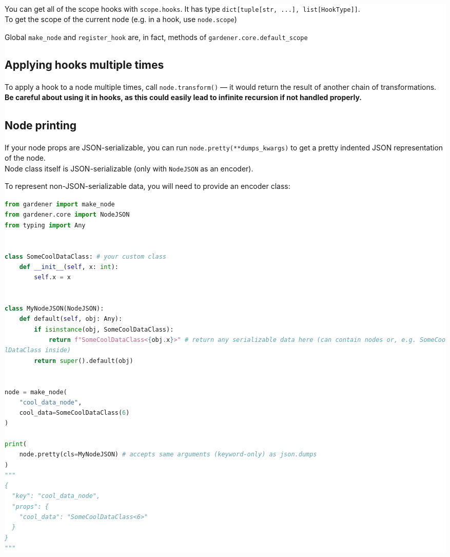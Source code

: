 You can get all of the scope hooks with `scope.hooks`. It has type `dict[tuple[str, ...], list[HookType]]`.    
To get the scope of the current node (e.g. in a hook, use `node.scope`)    

Global `make_node` and `register_hook` are, in fact, methods of `gardener.core.default_scope`


## Applying hooks multiple times

To apply a hook to a node multiple times, call `node.transform()` — it would return the result of another chain of transformations.    
**Be careful about using it in hooks, as this could easily lead to infinite recursion if not handled properly.**    

## Node printing

If your node props are JSON-serializable, you can run `node.pretty(**dumps_kwargs)` to get a pretty indented JSON representation of the node.    
Node class itself is JSON-serializable (only with `NodeJSON` as an encoder).

To represent non-JSON-serializable data, you will need to provide an encoder class:

```python
from gardener import make_node
from gardener.core import NodeJSON
from typing import Any


class SomeCoolDataClass: # your custom class
    def __init__(self, x: int):
        self.x = x


class MyNodeJSON(NodeJSON):
    def default(self, obj: Any):
        if isinstance(obj, SomeCoolDataClass):
            return f"SomeCoolDataClass<{obj.x}>" # return any serializable data here (can contain nodes or, e.g. SomeCoolDataClass inside)
        return super().default(obj)


node = make_node(
    "cool_data_node",
    cool_data=SomeCoolDataClass(6)
)

print(
    node.pretty(cls=MyNodeJSON) # accepts same arguments (keyword-only) as json.dumps
)
"""
{
  "key": "cool_data_node",
  "props": {
    "cool_data": "SomeCoolDataClass<6>"
  }
}
"""
```